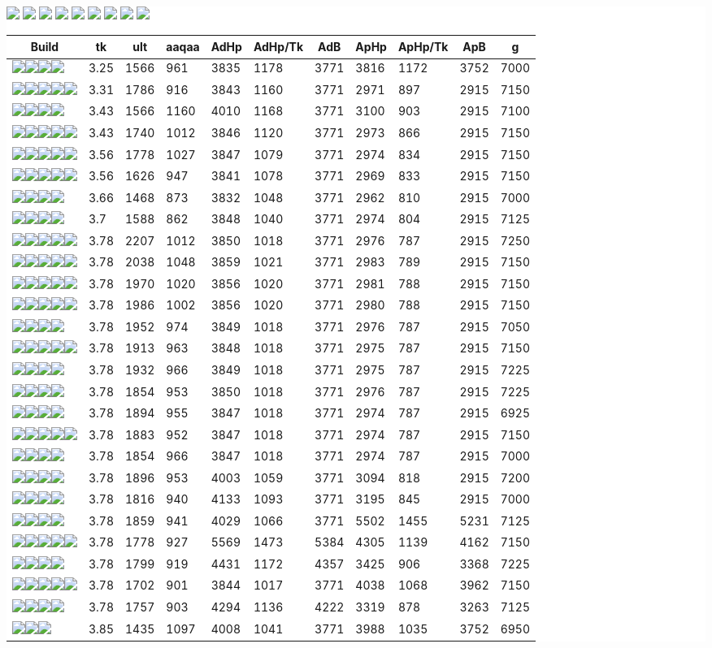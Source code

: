 
![](/Styles/Precision/PressTheAttack/PressTheAttack.png)
![](/Styles/Precision/Overheal.png)
![](/Styles/Precision/LegendBloodline/LegendBloodline.png)
![](/Styles/Precision/CutDown/CutDown.png)
![](/Styles/Sorcery/AbsoluteFocus/AbsoluteFocus.png)
![](/Styles/Sorcery/GatheringStorm/GatheringStorm.png)
![](/StatMods/StatModsAdaptiveForceIcon.png)
![](/StatMods/StatModsAdaptiveForceIcon.png)
![](/StatMods/StatModsArmorIcon.png)





 Build |tk|ult|aaqaa|AdHp|AdHp/Tk|AdB|ApHp|ApHp/Tk|ApB|g
-|-|-|-|-|-|-|-|-|-|-
![](/item/6672.png)![](/item/3091.png)![](/item/1055.png)![](/item/1036.png)|3.25|1566|961|3835|1178|3771|3816|1172|3752|7000
![](/item/6672.png)![](/item/3006.png)![](/item/1055.png)![](/item/1038.png)![](/item/1038.png)|3.31|1786|916|3843|1160|3771|2971|897|2915|7150
![](/item/6672.png)![](/item/3153.png)![](/item/1055.png)![](/item/1036.png)|3.43|1566|1160|4010|1168|3771|3100|903|2915|7100
![](/item/6672.png)![](/item/3087.png)![](/item/1055.png)![](/item/1036.png)![](/item/1036.png)|3.43|1740|1012|3846|1120|3771|2973|866|2915|7150
![](/item/6672.png)![](/item/3095.png)![](/item/1055.png)![](/item/1036.png)![](/item/1036.png)|3.56|1778|1027|3847|1079|3771|2974|834|2915|7150
![](/item/6672.png)![](/item/3094.png)![](/item/1055.png)![](/item/1036.png)![](/item/1036.png)|3.56|1626|947|3841|1078|3771|2969|833|2915|7150
![](/item/6672.png)![](/item/3115.png)![](/item/1055.png)![](/item/1036.png)|3.66|1468|873|3832|1048|3771|2962|810|2915|7000
![](/item/6672.png)![](/item/3046.png)![](/item/1055.png)![](/item/1037.png)|3.7|1588|862|3848|1040|3771|2974|804|2915|7125
![](/item/6672.png)![](/item/6691.png)![](/item/1055.png)![](/item/1036.png)![](/item/1036.png)|3.78|2207|1012|3850|1018|3771|2976|787|2915|7250
![](/item/6672.png)![](/item/3036.png)![](/item/1055.png)![](/item/1036.png)![](/item/1036.png)|3.78|2038|1048|3859|1021|3771|2983|789|2915|7150
![](/item/6672.png)![](/item/3033.png)![](/item/1055.png)![](/item/1036.png)![](/item/1036.png)|3.78|1970|1020|3856|1020|3771|2981|788|2915|7150
![](/item/6672.png)![](/item/6676.png)![](/item/1055.png)![](/item/1036.png)![](/item/1036.png)|3.78|1986|1002|3856|1020|3771|2980|788|2915|7150
![](/item/6672.png)![](/item/3179.png)![](/item/1055.png)![](/item/1038.png)|3.78|1952|974|3849|1018|3771|2976|787|2915|7050
![](/item/6672.png)![](/item/6696.png)![](/item/1055.png)![](/item/1036.png)![](/item/1036.png)|3.78|1913|963|3848|1018|3771|2975|787|2915|7150
![](/item/6672.png)![](/item/3004.png)![](/item/1055.png)![](/item/1037.png)|3.78|1932|966|3849|1018|3771|2975|787|2915|7225
![](/item/6672.png)![](/item/3508.png)![](/item/1055.png)![](/item/1037.png)|3.78|1854|953|3850|1018|3771|2976|787|2915|7225
![](/item/6672.png)![](/item/6695.png)![](/item/1055.png)![](/item/1037.png)|3.78|1894|955|3847|1018|3771|2974|787|2915|6925
![](/item/6672.png)![](/item/6693.png)![](/item/1055.png)![](/item/1036.png)![](/item/1036.png)|3.78|1883|952|3847|1018|3771|2974|787|2915|7150
![](/item/6672.png)![](/item/6694.png)![](/item/1055.png)![](/item/1036.png)|3.78|1854|966|3847|1018|3771|2974|787|2915|7000
![](/item/6672.png)![](/item/3074.png)![](/item/1055.png)![](/item/1036.png)|3.78|1896|953|4003|1059|3771|3094|818|2915|7200
![](/item/6672.png)![](/item/3072.png)![](/item/1055.png)![](/item/1036.png)|3.78|1816|940|4133|1093|3771|3195|845|2915|7000
![](/item/6672.png)![](/item/3156.png)![](/item/1055.png)![](/item/1037.png)|3.78|1859|941|4029|1066|3771|5502|1455|5231|7125
![](/item/6672.png)![](/item/6673.png)![](/item/1055.png)![](/item/1036.png)![](/item/1036.png)|3.78|1778|927|5569|1473|5384|4305|1139|4162|7150
![](/item/6672.png)![](/item/3814.png)![](/item/1055.png)![](/item/1037.png)|3.78|1799|919|4431|1172|4357|3425|906|3368|7225
![](/item/6672.png)![](/item/3139.png)![](/item/1055.png)![](/item/1036.png)![](/item/1036.png)|3.78|1702|901|3844|1017|3771|4038|1068|3962|7150
![](/item/6672.png)![](/item/6609.png)![](/item/1055.png)![](/item/1037.png)|3.78|1757|903|4294|1136|4222|3319|878|3263|7125
![](/item/3153.png)![](/item/3091.png)![](/item/1055.png)|3.85|1435|1097|4008|1041|3771|3988|1035|3752|6950